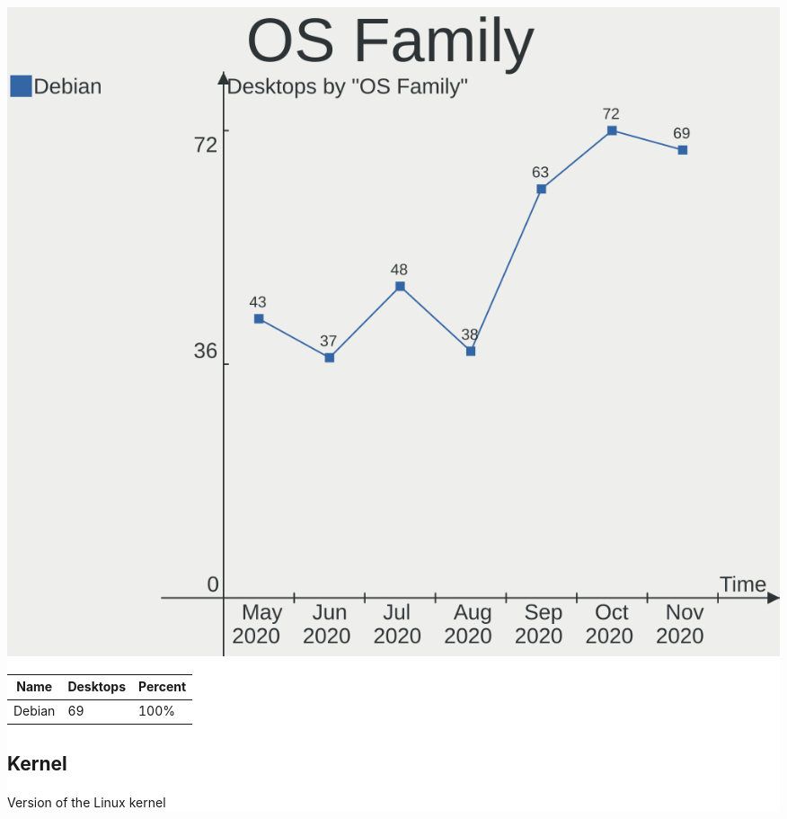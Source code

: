 ![OS Family](./images/line_chart/os_family.svg)

| Name   | Desktops | Percent |
|--------|----------|---------|
| Debian | 69       | 100%    |

Kernel
------

Version of the Linux kernel
